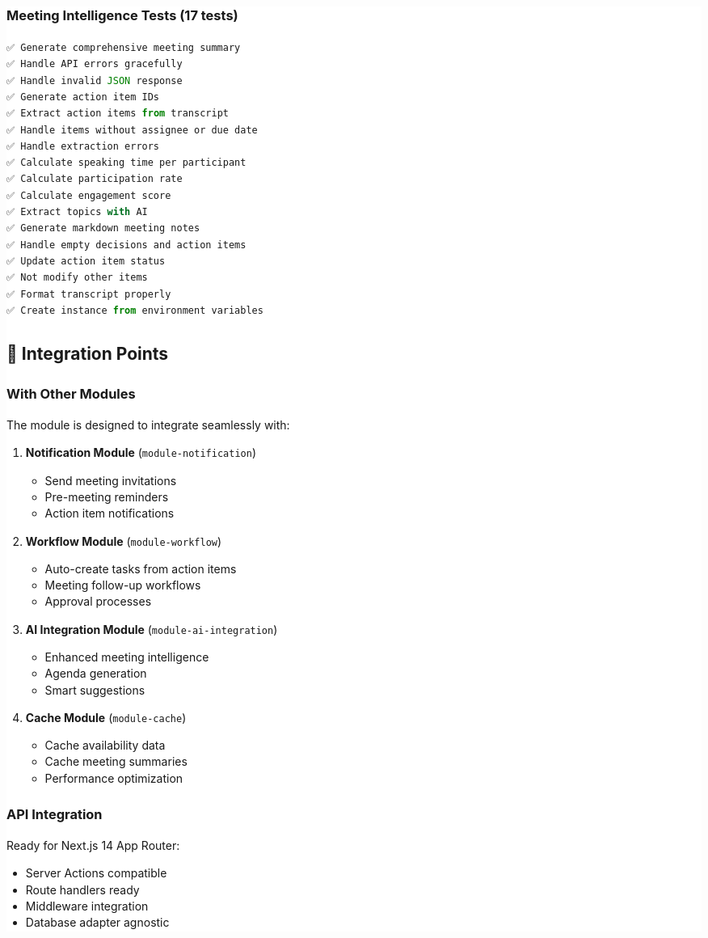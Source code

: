 ### Meeting Intelligence Tests (17 tests)
```typescript
✅ Generate comprehensive meeting summary
✅ Handle API errors gracefully
✅ Handle invalid JSON response
✅ Generate action item IDs
✅ Extract action items from transcript
✅ Handle items without assignee or due date
✅ Handle extraction errors
✅ Calculate speaking time per participant
✅ Calculate participation rate
✅ Calculate engagement score
✅ Extract topics with AI
✅ Generate markdown meeting notes
✅ Handle empty decisions and action items
✅ Update action item status
✅ Not modify other items
✅ Format transcript properly
✅ Create instance from environment variables
```

## 🔗 Integration Points

### With Other Modules
The module is designed to integrate seamlessly with:

1. **Notification Module** (`module-notification`)
   - Send meeting invitations
   - Pre-meeting reminders
   - Action item notifications

2. **Workflow Module** (`module-workflow`)
   - Auto-create tasks from action items
   - Meeting follow-up workflows
   - Approval processes

3. **AI Integration Module** (`module-ai-integration`)
   - Enhanced meeting intelligence
   - Agenda generation
   - Smart suggestions

4. **Cache Module** (`module-cache`)
   - Cache availability data
   - Cache meeting summaries
   - Performance optimization

### API Integration
Ready for Next.js 14 App Router:
- Server Actions compatible
- Route handlers ready
- Middleware integration
- Database adapter agnostic
